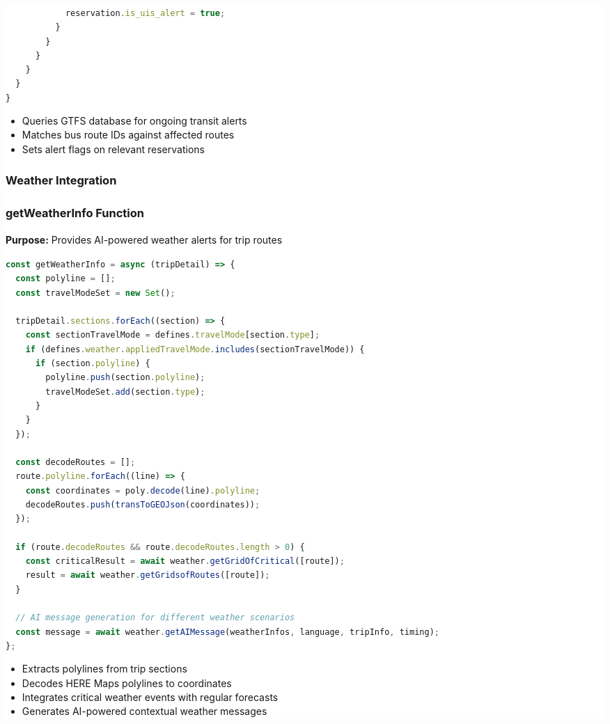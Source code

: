 ```javascript
            reservation.is_uis_alert = true;
          }
        }
      }
    }
  }
}
```
- Queries GTFS database for ongoing transit alerts
- Matches bus route IDs against affected routes
- Sets alert flags on relevant reservations

### Weather Integration

### getWeatherInfo Function
**Purpose:** Provides AI-powered weather alerts for trip routes

```javascript
const getWeatherInfo = async (tripDetail) => {
  const polyline = [];
  const travelModeSet = new Set();
  
  tripDetail.sections.forEach((section) => {
    const sectionTravelMode = defines.travelMode[section.type];
    if (defines.weather.appliedTravelMode.includes(sectionTravelMode)) {
      if (section.polyline) {
        polyline.push(section.polyline);
        travelModeSet.add(section.type);
      }
    }
  });
  
  const decodeRoutes = [];
  route.polyline.forEach((line) => {
    const coordinates = poly.decode(line).polyline;
    decodeRoutes.push(transToGEOJson(coordinates));
  });
  
  if (route.decodeRoutes && route.decodeRoutes.length > 0) {
    const criticalResult = await weather.getGridOfCritical([route]);
    result = await weather.getGridsofRoutes([route]);
  }
  
  // AI message generation for different weather scenarios
  const message = await weather.getAIMessage(weatherInfos, language, tripInfo, timing);
};
```
- Extracts polylines from trip sections
- Decodes HERE Maps polylines to coordinates
- Integrates critical weather events with regular forecasts
- Generates AI-powered contextual weather messages
